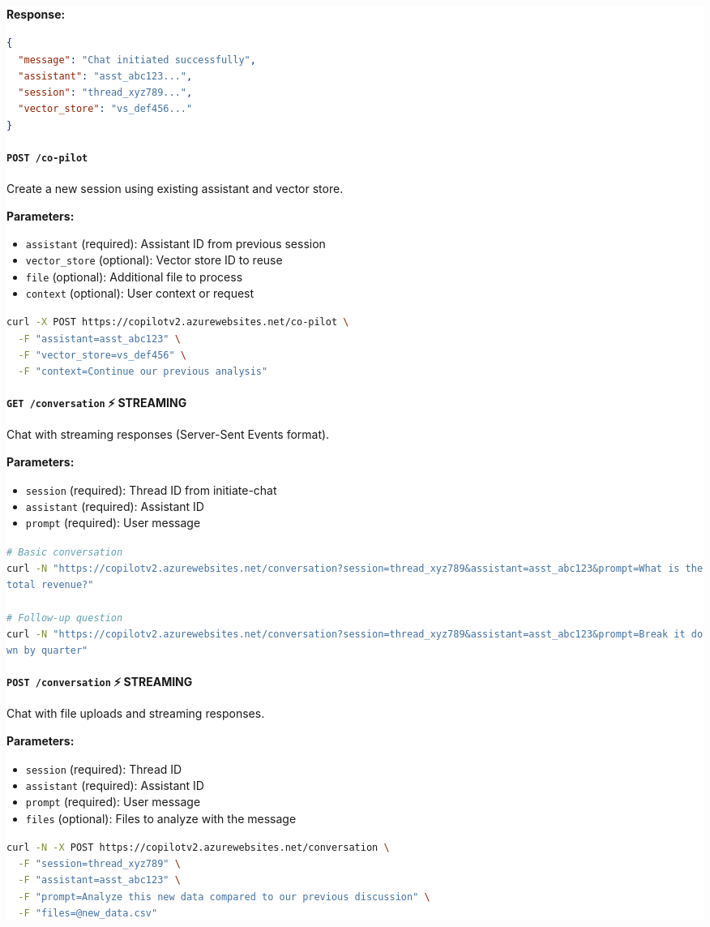 **Response:**
```json
{
  "message": "Chat initiated successfully",
  "assistant": "asst_abc123...",
  "session": "thread_xyz789...",
  "vector_store": "vs_def456..."
}
```

#### `POST /co-pilot`
Create a new session using existing assistant and vector store.

**Parameters:**
- `assistant` (required): Assistant ID from previous session
- `vector_store` (optional): Vector store ID to reuse
- `file` (optional): Additional file to process
- `context` (optional): User context or request

```bash
curl -X POST https://copilotv2.azurewebsites.net/co-pilot \
  -F "assistant=asst_abc123" \
  -F "vector_store=vs_def456" \
  -F "context=Continue our previous analysis"
```

#### `GET /conversation` ⚡ STREAMING
Chat with streaming responses (Server-Sent Events format).

**Parameters:**
- `session` (required): Thread ID from initiate-chat
- `assistant` (required): Assistant ID
- `prompt` (required): User message

```bash
# Basic conversation
curl -N "https://copilotv2.azurewebsites.net/conversation?session=thread_xyz789&assistant=asst_abc123&prompt=What is the total revenue?"

# Follow-up question
curl -N "https://copilotv2.azurewebsites.net/conversation?session=thread_xyz789&assistant=asst_abc123&prompt=Break it down by quarter"
```

#### `POST /conversation` ⚡ STREAMING
Chat with file uploads and streaming responses.

**Parameters:**
- `session` (required): Thread ID
- `assistant` (required): Assistant ID
- `prompt` (required): User message
- `files` (optional): Files to analyze with the message

```bash
curl -N -X POST https://copilotv2.azurewebsites.net/conversation \
  -F "session=thread_xyz789" \
  -F "assistant=asst_abc123" \
  -F "prompt=Analyze this new data compared to our previous discussion" \
  -F "files=@new_data.csv"
```
